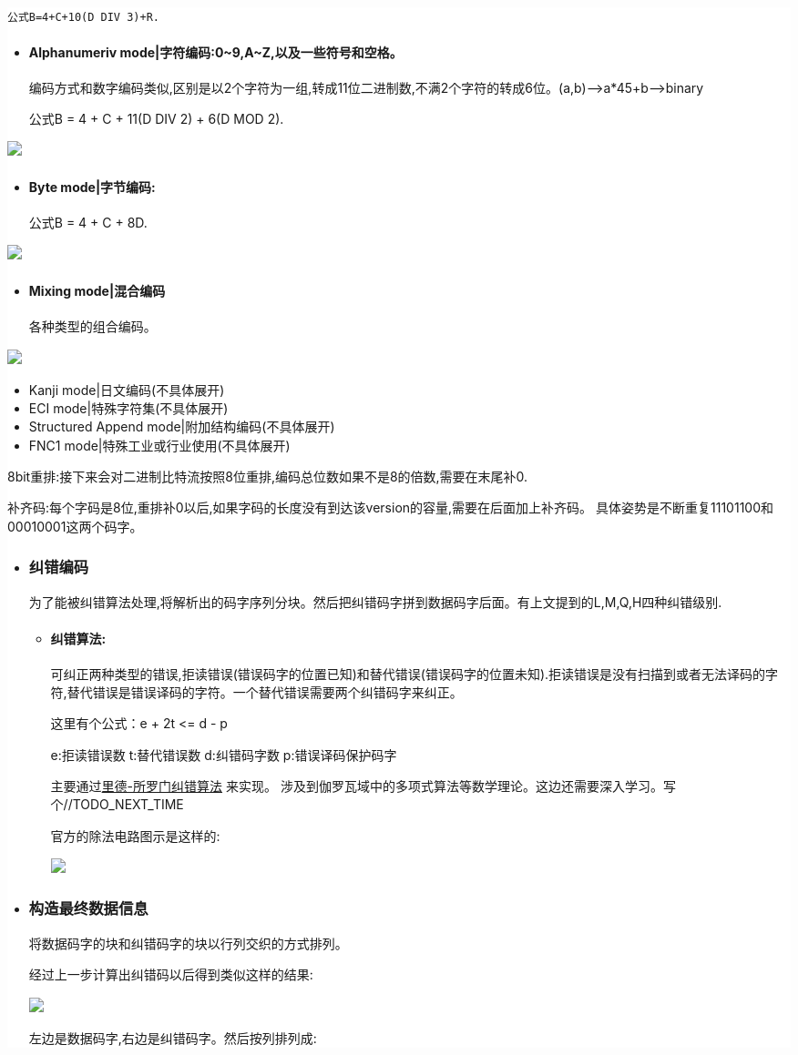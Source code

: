     公式B=4+C+10(D DIV 3)+R.
    
  * #### Alphanumeriv mode|字符编码:0~9,A~Z,以及一些符号和空格。
  
    编码方式和数字编码类似,区别是以2个字符为一组,转成11位二进制数,不满2个字符的转成6位。(a,b)-->a*45+b-->binary
    
    公式B = 4 + C + 11(D DIV 2) + 6(D MOD 2).
  
  ![](http://jietu-10024907.file.myqcloud.com/qjyzvplczaelpabyobajdvdeuqdrilso.jpg)
  
  * #### Byte mode|字节编码:
  
    公式B = 4 + C + 8D.
  
  ![](http://jietu-10024907.file.myqcloud.com/sawgmkdfbpnsfkdstcdxujkvxpefvrlv.jpg)
  
  * #### Mixing mode|混合编码
    
    各种类型的组合编码。
   
  ![](http://jietu-10024907.file.myqcloud.com/evlvagdjgzfdtzlvqgivhwlxqzaylvvo.jpg)
   
  * Kanji mode|日文编码(不具体展开)
  * ECI mode|特殊字符集(不具体展开)
  * Structured Append mode|附加结构编码(不具体展开)
  * FNC1 mode|特殊工业或行业使用(不具体展开)
  
  
  8bit重排:接下来会对二进制比特流按照8位重排,编码总位数如果不是8的倍数,需要在末尾补0.

  补齐码:每个字码是8位,重排补0以后,如果字码的长度没有到达该version的容量,需要在后面加上补齐码。
  具体姿势是不断重复11101100和00010001这两个码字。
  
* ### 纠错编码
  为了能被纠错算法处理,将解析出的码字序列分块。然后把纠错码字拼到数据码字后面。有上文提到的L,M,Q,H四种纠错级别.
  * #### 纠错算法:
  
    可纠正两种类型的错误,拒读错误(错误码字的位置已知)和替代错误(错误码字的位置未知).拒读错误是没有扫描到或者无法译码的字符,替代错误是错误译码的字符。一个替代错误需要两个纠错码字来纠正。
    
    这里有个公式：e + 2t <= d - p
    
    e:拒读错误数 t:替代错误数 d:纠错码字数 p:错误译码保护码字
    
    主要通过[里德-所罗门纠错算法](https://en.wikipedia.org/wiki/Reed%E2%80%93Solomon_error_correction "里德-所罗门纠错算法") 来实现。
    涉及到伽罗瓦域中的多项式算法等数学理论。这边还需要深入学习。写个//TODO_NEXT_TIME
    
    官方的除法电路图示是这样的:
    
    ![](http://jietu-10024907.file.myqcloud.com/lqcuilltjvbmxvxqkvkolrouzixstnyi.jpg) 
* ### 构造最终数据信息
  将数据码字的块和纠错码字的块以行列交织的方式排列。
  
  经过上一步计算出纠错码以后得到类似这样的结果:
  
  ![](http://jietu-10024907.file.myqcloud.com/grxflqfyxadcrmljazpkopfzbcmsigpj.jpg) 
  
  左边是数据码字,右边是纠错码字。然后按列排列成:
  